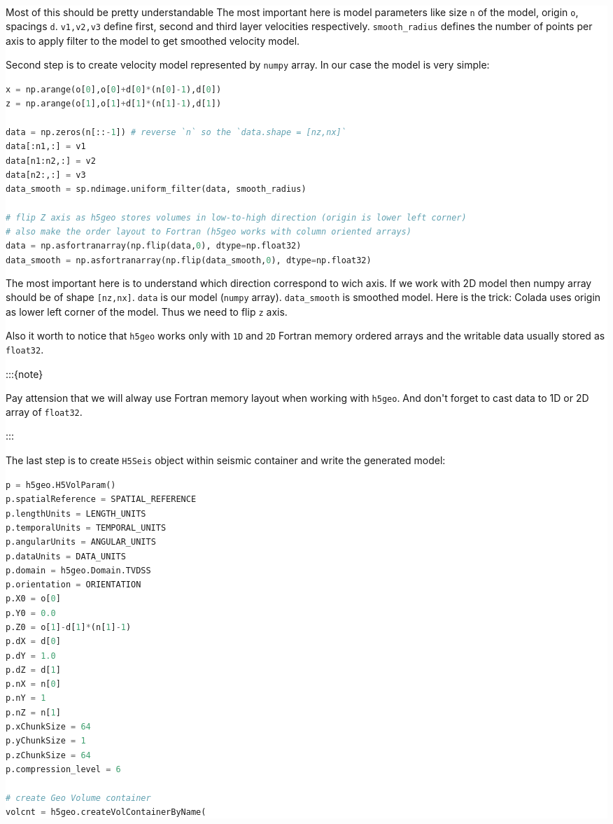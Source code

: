 Most of this should be pretty understandable
The most important here is model parameters like size `n` of the model, origin `o`, spacings `d`.
`v1,v2,v3` define first, second and third layer velocities respectively.
`smooth_radius` defines the number of points per axis to apply filter to the model to get smoothed velocity model.

Second step is to create velocity model represented by `numpy` array. 
In our case the model is very simple:

```python
x = np.arange(o[0],o[0]+d[0]*(n[0]-1),d[0])
z = np.arange(o[1],o[1]+d[1]*(n[1]-1),d[1])

data = np.zeros(n[::-1]) # reverse `n` so the `data.shape = [nz,nx]`
data[:n1,:] = v1
data[n1:n2,:] = v2
data[n2:,:] = v3
data_smooth = sp.ndimage.uniform_filter(data, smooth_radius)

# flip Z axis as h5geo stores volumes in low-to-high direction (origin is lower left corner)
# also make the order layout to Fortran (h5geo works with column oriented arrays)
data = np.asfortranarray(np.flip(data,0), dtype=np.float32)
data_smooth = np.asfortranarray(np.flip(data_smooth,0), dtype=np.float32)
```

The most important here is to understand which direction correspond to wich axis.
If we work with 2D model then numpy array should be of shape `[nz,nx]`.
`data` is our model (`numpy` array).
`data_smooth` is smoothed model.
Here is the trick: Colada uses origin as lower left corner of the model. Thus we need to flip `z` axis.

Also it worth to notice that `h5geo` works only with `1D` and `2D` Fortran memory ordered arrays and the writable data usually stored as `float32`.

:::{note}

Pay attension that we will alway use Fortran memory layout when working with `h5geo`. 
And don't forget to cast data to 1D or 2D array of `float32`.

:::

The last step is to create `H5Seis` object within seismic container and write the generated model:
```python
p = h5geo.H5VolParam()
p.spatialReference = SPATIAL_REFERENCE
p.lengthUnits = LENGTH_UNITS
p.temporalUnits = TEMPORAL_UNITS
p.angularUnits = ANGULAR_UNITS
p.dataUnits = DATA_UNITS
p.domain = h5geo.Domain.TVDSS
p.orientation = ORIENTATION
p.X0 = o[0]
p.Y0 = 0.0
p.Z0 = o[1]-d[1]*(n[1]-1)
p.dX = d[0]
p.dY = 1.0
p.dZ = d[1]
p.nX = n[0]
p.nY = 1
p.nZ = n[1]
p.xChunkSize = 64
p.yChunkSize = 1
p.zChunkSize = 64
p.compression_level = 6

# create Geo Volume container
volcnt = h5geo.createVolContainerByName(
```